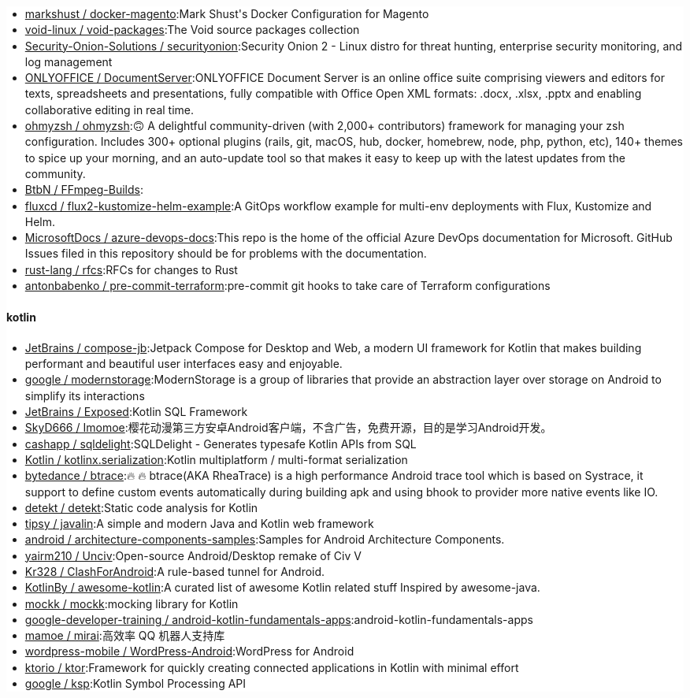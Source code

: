 * [markshust / docker-magento](https://github.com/markshust/docker-magento):Mark Shust's Docker Configuration for Magento
* [void-linux / void-packages](https://github.com/void-linux/void-packages):The Void source packages collection
* [Security-Onion-Solutions / securityonion](https://github.com/Security-Onion-Solutions/securityonion):Security Onion 2 - Linux distro for threat hunting, enterprise security monitoring, and log management
* [ONLYOFFICE / DocumentServer](https://github.com/ONLYOFFICE/DocumentServer):ONLYOFFICE Document Server is an online office suite comprising viewers and editors for texts, spreadsheets and presentations, fully compatible with Office Open XML formats: .docx, .xlsx, .pptx and enabling collaborative editing in real time.
* [ohmyzsh / ohmyzsh](https://github.com/ohmyzsh/ohmyzsh):🙃
A delightful community-driven (with 2,000+ contributors) framework for managing your zsh configuration. Includes 300+ optional plugins (rails, git, macOS, hub, docker, homebrew, node, php, python, etc), 140+ themes to spice up your morning, and an auto-update tool so that makes it easy to keep up with the latest updates from the community.
* [BtbN / FFmpeg-Builds](https://github.com/BtbN/FFmpeg-Builds):
* [fluxcd / flux2-kustomize-helm-example](https://github.com/fluxcd/flux2-kustomize-helm-example):A GitOps workflow example for multi-env deployments with Flux, Kustomize and Helm.
* [MicrosoftDocs / azure-devops-docs](https://github.com/MicrosoftDocs/azure-devops-docs):This repo is the home of the official Azure DevOps documentation for Microsoft. GitHub Issues filed in this repository should be for problems with the documentation.
* [rust-lang / rfcs](https://github.com/rust-lang/rfcs):RFCs for changes to Rust
* [antonbabenko / pre-commit-terraform](https://github.com/antonbabenko/pre-commit-terraform):pre-commit git hooks to take care of Terraform configurations

#### kotlin
* [JetBrains / compose-jb](https://github.com/JetBrains/compose-jb):Jetpack Compose for Desktop and Web, a modern UI framework for Kotlin that makes building performant and beautiful user interfaces easy and enjoyable.
* [google / modernstorage](https://github.com/google/modernstorage):ModernStorage is a group of libraries that provide an abstraction layer over storage on Android to simplify its interactions
* [JetBrains / Exposed](https://github.com/JetBrains/Exposed):Kotlin SQL Framework
* [SkyD666 / Imomoe](https://github.com/SkyD666/Imomoe):樱花动漫第三方安卓Android客户端，不含广告，免费开源，目的是学习Android开发。
* [cashapp / sqldelight](https://github.com/cashapp/sqldelight):SQLDelight - Generates typesafe Kotlin APIs from SQL
* [Kotlin / kotlinx.serialization](https://github.com/Kotlin/kotlinx.serialization):Kotlin multiplatform / multi-format serialization
* [bytedance / btrace](https://github.com/bytedance/btrace):🔥
🔥
btrace(AKA RheaTrace) is a high performance Android trace tool which is based on Systrace, it support to define custom events automatically during building apk and using bhook to provider more native events like IO.
* [detekt / detekt](https://github.com/detekt/detekt):Static code analysis for Kotlin
* [tipsy / javalin](https://github.com/tipsy/javalin):A simple and modern Java and Kotlin web framework
* [android / architecture-components-samples](https://github.com/android/architecture-components-samples):Samples for Android Architecture Components.
* [yairm210 / Unciv](https://github.com/yairm210/Unciv):Open-source Android/Desktop remake of Civ V
* [Kr328 / ClashForAndroid](https://github.com/Kr328/ClashForAndroid):A rule-based tunnel for Android.
* [KotlinBy / awesome-kotlin](https://github.com/KotlinBy/awesome-kotlin):A curated list of awesome Kotlin related stuff Inspired by awesome-java.
* [mockk / mockk](https://github.com/mockk/mockk):mocking library for Kotlin
* [google-developer-training / android-kotlin-fundamentals-apps](https://github.com/google-developer-training/android-kotlin-fundamentals-apps):android-kotlin-fundamentals-apps
* [mamoe / mirai](https://github.com/mamoe/mirai):高效率 QQ 机器人支持库
* [wordpress-mobile / WordPress-Android](https://github.com/wordpress-mobile/WordPress-Android):WordPress for Android
* [ktorio / ktor](https://github.com/ktorio/ktor):Framework for quickly creating connected applications in Kotlin with minimal effort
* [google / ksp](https://github.com/google/ksp):Kotlin Symbol Processing API